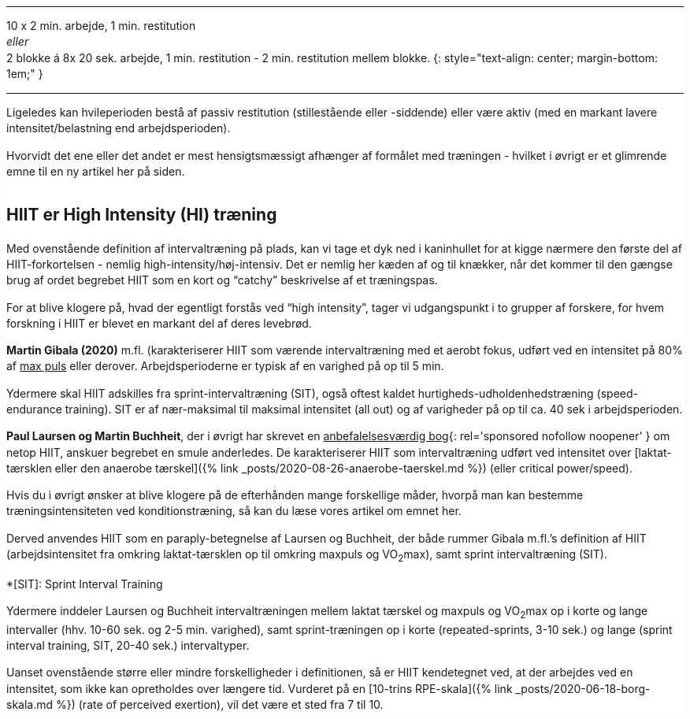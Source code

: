 ***

10 x 2 min. arbejde, 1 min. restitution<br>
_eller_<br>
2 blokke á 8x 20 sek. arbejde, 1 min. restitution - 2 min. restitution mellem blokke.
{: style="text-align: center; margin-bottom: 1em;" }

***

Ligeledes kan hvileperioden bestå af passiv restitution (stillestående eller -siddende) eller være aktiv (med en markant lavere intensitet/belastning end arbejdsperioden).

Hvorvidt det ene eller det andet er mest hensigtsmæssigt afhænger af formålet med træningen - hvilket i øvrigt er et glimrende emne til en ny artikel her på siden.

## HIIT er High Intensity (HI) træning

Med ovenstående definition af intervaltræning på plads, kan vi tage et dyk ned i kaninhullet for at kigge nærmere den første del af HIIT-forkortelsen - nemlig high-intensity/høj-intensiv. Det er nemlig her kæden af og til knækker, når det kommer til den gængse brug af ordet begrebet HIIT som en kort og “catchy” beskrivelse af et træningspas.

For at blive klogere på, hvad der egentligt forstås ved “high intensity”, tager vi udgangspunkt i to grupper af forskere, for hvem forskning i HIIT er blevet en markant del af deres levebrød.

**Martin Gibala (2020)** m.fl. (karakteriserer HIIT som værende intervaltræning med et aerobt fokus, udført ved en intensitet på 80% af [max puls](/test-max-puls/) eller derover. Arbejdsperioderne er typisk af en varighed på op til 5 min.

Ydermere skal HIIT adskilles fra sprint-intervaltræning (SIT), også oftest kaldet hurtigheds-udholdenhedstræning (speed-endurance training). SIT er af nær-maksimal til maksimal intensitet (all out) og af varigheder på op til ca. 40 sek i arbejdsperioden.

**Paul Laursen og Martin Buchheit**, der i øvrigt har skrevet en [anbefalelsesværdig bog](https://www.partner-ads.com/dk/klikbanner.php?partnerid=28187&bannerid=43264&htmlurl=https://www.saxo.com/dk/science-and-application-of-high-intensity-interval-training_paul-laursen_hardback_9781492552123){: rel='sponsored nofollow noopener' } om netop HIIT, anskuer begrebet en smule anderledes. De karakteriserer HIIT som intervaltræning udført ved intensitet over [laktat-tærsklen eller den anaerobe tærskel]({% link _posts/2020-08-26-anaerobe-taerskel.md %}) (eller critical power/speed).

Hvis du i øvrigt ønsker at blive klogere på de efterhånden mange forskellige måder, hvorpå man kan bestemme træningsintensiteten ved konditionstræning, så kan du læse vores artikel om emnet her.

Derved anvendes HIIT som en paraply-betegnelse af Laursen og Buchheit, der både rummer Gibala m.fl.’s definition af HIIT (arbejdsintensitet fra omkring laktat-tærsklen op til omkring maxpuls og VO<sub>2</sub>max), samt sprint intervaltræning (SIT).

*[SIT]: Sprint Interval Training

Ydermere inddeler Laursen og Buchheit intervaltræningen mellem laktat tærskel og maxpuls og VO<sub>2</sub>max op i korte og lange intervaller (hhv. 10-60 sek. og 2-5 min. varighed), samt sprint-træningen op i korte (repeated-sprints, 3-10 sek.) og lange (sprint interval training, SIT, 20-40 sek.) intervaltyper.

Uanset ovenstående større eller mindre forskelligheder i definitionen, så er HIIT kendetegnet ved, at der arbejdes ved en intensitet, som ikke kan opretholdes over længere tid. Vurderet på en [10-trins RPE-skala]({% link _posts/2020-06-18-borg-skala.md %}) (rate of perceived exertion), vil det være et sted fra 7 til 10.
